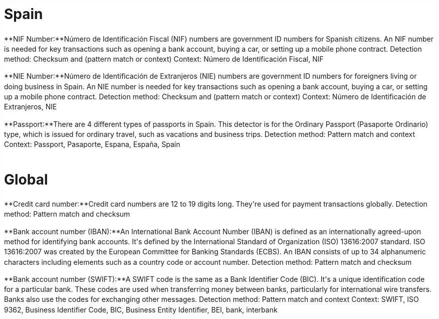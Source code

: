 

# Spain


**NIF Number:**N&uacute;mero de Identificaci&oacute;n Fiscal (NIF) numbers are government ID numbers for Spanish citizens. An NIF number is needed for key transactions such as opening a bank account, buying a car, or setting up a mobile phone contract.
Detection method: Checksum and (pattern match or context)
Context: N&uacute;mero de Identificaci&oacute;n Fiscal, NIF
&nbsp;




**NIE Number:**N&uacute;mero de Identificaci&oacute;n de Extranjeros (NIE) numbers are government ID numbers for foreigners living or doing business in Spain. An NIE number is needed for key transactions such as opening a bank account, buying a car, or setting up a mobile phone contract.
Detection method: Checksum and (pattern match or context)
Context: N&uacute;mero de Identificaci&oacute;n de Extranjeros, NIE
&nbsp;




**Passport:**There are 4 different types of passports in Spain. This detector is for the Ordinary Passport (Pasaporte Ordinario) type, which is issued for ordinary travel, such as vacations and business trips.
Detection method: Pattern match and context
Context: Passport, Pasaporte, Espana, Espa&ntilde;a, Spain



# Global


**Credit card number:**Credit card numbers are 12 to 19 digits long. They're used for payment transactions globally.
Detection method: Pattern match and checksum
&nbsp;




**Bank account number (IBAN):**An International Bank Account Number (IBAN) is defined as an internationally agreed-upon method for identifying bank accounts. It's defined by the International Standard of Organization (ISO) 13616:2007 standard. ISO 13616:2007 was created by the European Committee for Banking Standards (ECBS). An IBAN consists of up to 34 alphanumeric characters including elements such as a country code or account number.
Detection method: Pattern match and checksum




**Bank account number (SWIFT):**A SWIFT code is the same as a Bank Identifier Code (BIC). It's a unique identification code for a particular bank. These codes are used when transferring money between banks, particularly for international wire transfers. Banks also use the codes for exchanging other messages.
Detection method: Pattern match and context
Context: SWIFT, ISO 9362, Business Identifier Code, BIC, Business Entity Identifier, BEI, bank, interbank
